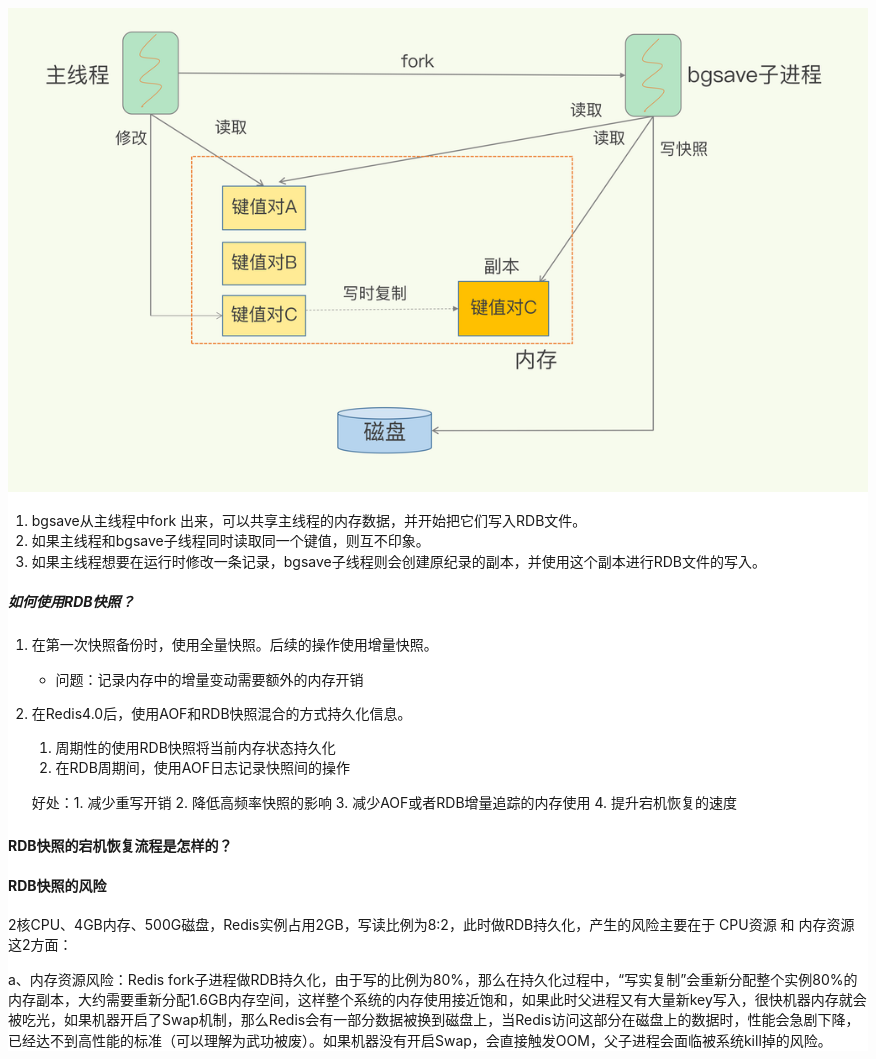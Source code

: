 ![img](./img/Redis的写时复制机制.png)

1. bgsave从主线程中fork 出来，可以共享主线程的内存数据，并开始把它们写入RDB文件。
2. 如果主线程和bgsave子线程同时读取同一个键值，则互不印象。
3. 如果主线程想要在运行时修改一条记录，bgsave子线程则会创建原纪录的副本，并使用这个副本进行RDB文件的写入。

##### 如何使用RDB快照？

1. 在第一次快照备份时，使用全量快照。后续的操作使用增量快照。

   - 问题：记录内存中的增量变动需要额外的内存开销

2. 在Redis4.0后，使用AOF和RDB快照混合的方式持久化信息。

   1. 周期性的使用RDB快照将当前内存状态持久化
   2. 在RDB周期间，使用AOF日志记录快照间的操作

   好处：1. 减少重写开销 2. 降低高频率快照的影响 3. 减少AOF或者RDB增量追踪的内存使用 4. 提升宕机恢复的速度

   ##### 

#### RDB快照的宕机恢复流程是怎样的？

#### RDB快照的风险

2核CPU、4GB内存、500G磁盘，Redis实例占用2GB，写读比例为8:2，此时做RDB持久化，产生的风险主要在于 CPU资源 和 内存资源 这2方面：

a、内存资源风险：Redis fork子进程做RDB持久化，由于写的比例为80%，那么在持久化过程中，“写实复制”会重新分配整个实例80%的内存副本，大约需要重新分配1.6GB内存空间，这样整个系统的内存使用接近饱和，如果此时父进程又有大量新key写入，很快机器内存就会被吃光，如果机器开启了Swap机制，那么Redis会有一部分数据被换到磁盘上，当Redis访问这部分在磁盘上的数据时，性能会急剧下降，已经达不到高性能的标准（可以理解为武功被废）。如果机器没有开启Swap，会直接触发OOM，父子进程会面临被系统kill掉的风险。
